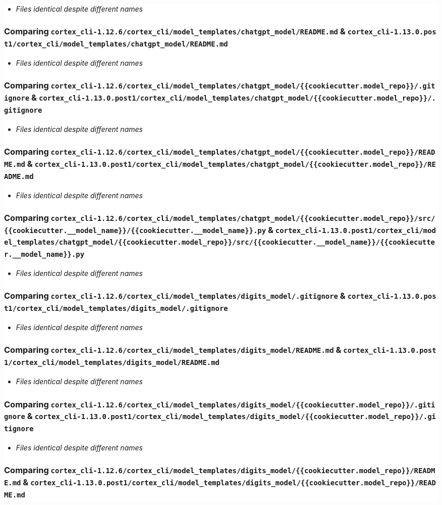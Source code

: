  * *Files identical despite different names*

### Comparing `cortex_cli-1.12.6/cortex_cli/model_templates/chatgpt_model/README.md` & `cortex_cli-1.13.0.post1/cortex_cli/model_templates/chatgpt_model/README.md`

 * *Files identical despite different names*

### Comparing `cortex_cli-1.12.6/cortex_cli/model_templates/chatgpt_model/{{cookiecutter.model_repo}}/.gitignore` & `cortex_cli-1.13.0.post1/cortex_cli/model_templates/chatgpt_model/{{cookiecutter.model_repo}}/.gitignore`

 * *Files identical despite different names*

### Comparing `cortex_cli-1.12.6/cortex_cli/model_templates/chatgpt_model/{{cookiecutter.model_repo}}/README.md` & `cortex_cli-1.13.0.post1/cortex_cli/model_templates/chatgpt_model/{{cookiecutter.model_repo}}/README.md`

 * *Files identical despite different names*

### Comparing `cortex_cli-1.12.6/cortex_cli/model_templates/chatgpt_model/{{cookiecutter.model_repo}}/src/{{cookiecutter.__model_name}}/{{cookiecutter.__model_name}}.py` & `cortex_cli-1.13.0.post1/cortex_cli/model_templates/chatgpt_model/{{cookiecutter.model_repo}}/src/{{cookiecutter.__model_name}}/{{cookiecutter.__model_name}}.py`

 * *Files identical despite different names*

### Comparing `cortex_cli-1.12.6/cortex_cli/model_templates/digits_model/.gitignore` & `cortex_cli-1.13.0.post1/cortex_cli/model_templates/digits_model/.gitignore`

 * *Files identical despite different names*

### Comparing `cortex_cli-1.12.6/cortex_cli/model_templates/digits_model/README.md` & `cortex_cli-1.13.0.post1/cortex_cli/model_templates/digits_model/README.md`

 * *Files identical despite different names*

### Comparing `cortex_cli-1.12.6/cortex_cli/model_templates/digits_model/{{cookiecutter.model_repo}}/.gitignore` & `cortex_cli-1.13.0.post1/cortex_cli/model_templates/digits_model/{{cookiecutter.model_repo}}/.gitignore`

 * *Files identical despite different names*

### Comparing `cortex_cli-1.12.6/cortex_cli/model_templates/digits_model/{{cookiecutter.model_repo}}/README.md` & `cortex_cli-1.13.0.post1/cortex_cli/model_templates/digits_model/{{cookiecutter.model_repo}}/README.md`
